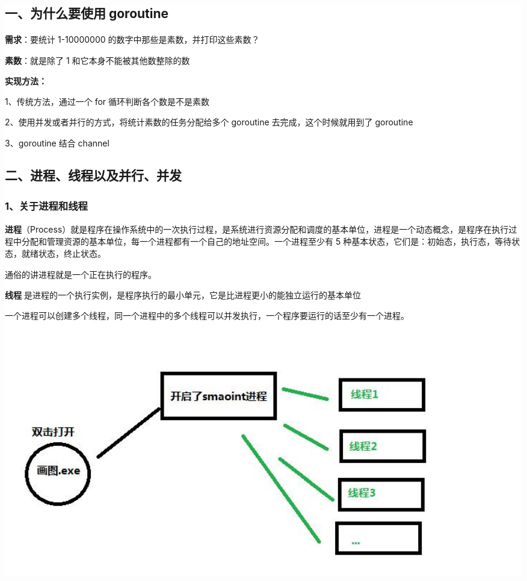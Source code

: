 ## 一、为什么要使用 goroutine

**需求**：要统计 1-10000000 的数字中那些是素数，并打印这些素数？

**素数**：就是除了 1 和它本身不能被其他数整除的数



**实现方法：**

1、传统方法，通过一个 for 循环判断各个数是不是素数 

2、使用并发或者并行的方式，将统计素数的任务分配给多个 goroutine 去完成，这个时候就用到了 goroutine 

3、goroutine 结合 channel



## 二、进程、线程以及并行、并发

### 1、关于进程和线程

**进程**（Process）就是程序在操作系统中的一次执行过程，是系统进行资源分配和调度的基本单位，进程是一个动态概念，是程序在执行过程中分配和管理资源的基本单位，每一个进程都有一个自己的地址空间。一个进程至少有 5 种基本状态，它们是：初始态，执行态，等待状态，就绪状态，终止状态。 

通俗的讲进程就是一个正在执行的程序。



**线程** 是进程的一个执行实例，是程序执行的最小单元，它是比进程更小的能独立运行的基本单位

一个进程可以创建多个线程，同一个进程中的多个线程可以并发执行，一个程序要运行的话至少有一个进程。

![image-20230801191738771](./19%E3%80%81goroutine%20channel%20%E5%AE%9E%E7%8E%B0%E5%B9%B6%E5%8F%91%E5%92%8C%E5%B9%B6%E8%A1%8C.assets/image-20230801191738771.png)
